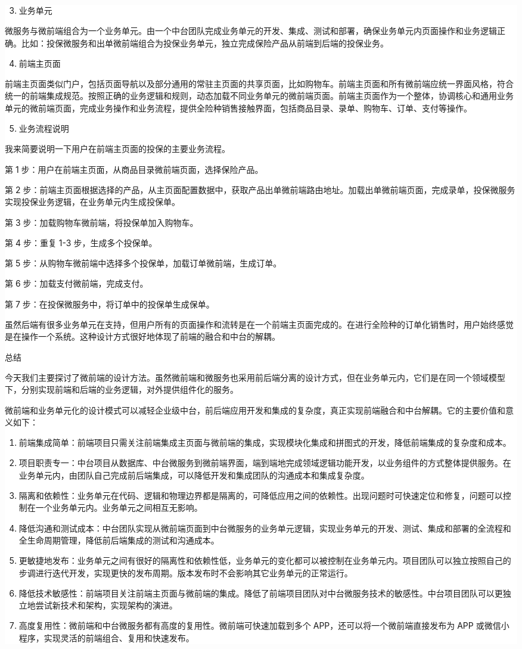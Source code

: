 3. 业务单元

微服务与微前端组合为一个业务单元。由一个中台团队完成业务单元的开发、集成、测试和部署，确保业务单元内页面操作和业务逻辑正确。比如：投保微服务和出单微前端组合为投保业务单元，独立完成保险产品从前端到后端的投保业务。

4. 前端主页面

前端主页面类似门户，包括页面导航以及部分通用的常驻主页面的共享页面，比如购物车。前端主页面和所有微前端应统一界面风格，符合统一的前端集成规范。按照正确的业务逻辑和规则，动态加载不同业务单元的微前端页面。前端主页面作为一个整体，协调核心和通用业务单元的微前端页面，完成业务操作和业务流程，提供全险种销售接触界面，包括商品目录、录单、购物车、订单、支付等操作。

5. 业务流程说明

我来简要说明一下用户在前端主页面的投保的主要业务流程。

第 1 步：用户在前端主页面，从商品目录微前端页面，选择保险产品。

第 2 步：前端主页面根据选择的产品，从主页面配置数据中，获取产品出单微前端路由地址。加载出单微前端页面，完成录单，投保微服务实现投保业务逻辑，在业务单元内生成投保单。

第 3 步：加载购物车微前端，将投保单加入购物车。

第 4 步：重复 1-3 步，生成多个投保单。

第 5 步：从购物车微前端中选择多个投保单，加载订单微前端，生成订单。

第 6 步：加载支付微前端，完成支付。

第 7 步：在投保微服务中，将订单中的投保单生成保单。

虽然后端有很多业务单元在支持，但用户所有的页面操作和流转是在一个前端主页面完成的。在进行全险种的订单化销售时，用户始终感觉是在操作一个系统。这种设计方式很好地体现了前端的融合和中台的解耦。

总结

今天我们主要探讨了微前端的设计方法。虽然微前端和微服务也采用前后端分离的设计方式，但在业务单元内，它们是在同一个领域模型下，分别实现前端和后端的业务逻辑，对外提供组件化的服务。

微前端和业务单元化的设计模式可以减轻企业级中台，前后端应用开发和集成的复杂度，真正实现前端融合和中台解耦。它的主要价值和意义如下：

1. 前端集成简单：前端项目只需关注前端集成主页面与微前端的集成，实现模块化集成和拼图式的开发，降低前端集成的复杂度和成本。

2. 项目职责专一：中台项目从数据库、中台微服务到微前端界面，端到端地完成领域逻辑功能开发，以业务组件的方式整体提供服务。在业务单元内，由团队自己完成前后端集成，可以降低开发和集成团队的沟通成本和集成复杂度。

3. 隔离和依赖性：业务单元在代码、逻辑和物理边界都是隔离的，可降低应用之间的依赖性。出现问题时可快速定位和修复，问题可以控制在一个业务单元内。业务单元之间相互无影响。

4. 降低沟通和测试成本：中台团队实现从微前端页面到中台微服务的业务单元逻辑，实现业务单元的开发、测试、集成和部署的全流程和全生命周期管理，降低前后端集成的测试和沟通成本。

5. 更敏捷地发布：业务单元之间有很好的隔离性和依赖性低，业务单元的变化都可以被控制在业务单元内。项目团队可以独立按照自己的步调进行迭代开发，实现更快的发布周期。版本发布时不会影响其它业务单元的正常运行。

6. 降低技术敏感性：前端项目关注前端主页面与微前端的集成。降低了前端项目团队对中台微服务技术的敏感性。中台项目团队可以更独立地尝试新技术和架构，实现架构的演进。

7. 高度复用性：微前端和中台微服务都有高度的复用性。微前端可快速加载到多个 APP，还可以将一个微前端直接发布为 APP 或微信小程序，实现灵活的前端组合、复用和快速发布。

                        
                        
                            
